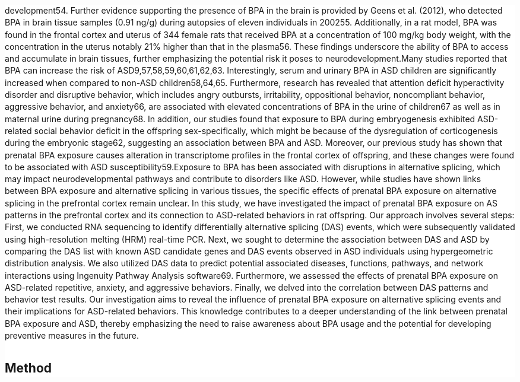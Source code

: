 development54. Further evidence supporting the presence of BPA in the brain is provided by Geens et al. (2012), who detected BPA in brain tissue samples (0.91 ng/g) during autopsies of eleven individuals in 200255. Additionally, in a rat model, BPA was found in the frontal cortex and uterus of 344 female rats that received BPA at a concentration of 100 mg/kg body weight, with the concentration in the uterus notably 21% higher than that in the plasma56. These findings underscore the ability of BPA to access and accumulate in brain tissues, further emphasizing the potential risk it poses to neurodevelopment.Many studies reported that BPA can increase the risk of ASD9,57,58,59,60,61,62,63. Interestingly, serum and urinary BPA in ASD children are significantly increased when compared to non-ASD children58,64,65. Furthermore, research has revealed that attention deficit hyperactivity disorder and disruptive behavior, which includes angry outbursts, irritability, oppositional behavior, noncompliant behavior, aggressive behavior, and anxiety66, are associated with elevated concentrations of BPA in the urine of children67 as well as in maternal urine during pregnancy68. In addition, our studies found that exposure to BPA during embryogenesis exhibited ASD-related social behavior deficit in the offspring sex-specifically, which might be because of the dysregulation of corticogenesis during the embryonic stage62, suggesting an association between BPA and ASD. Moreover, our previous study has shown that prenatal BPA exposure causes alteration in transcriptome profiles in the frontal cortex of offspring, and these changes were found to be associated with ASD susceptibility59.Exposure to BPA has been associated with disruptions in alternative splicing, which may impact neurodevelopmental pathways and contribute to disorders like ASD. However, while studies have shown links between BPA exposure and alternative splicing in various tissues, the specific effects of prenatal BPA exposure on alternative splicing in the prefrontal cortex remain unclear. In this study, we have investigated the impact of prenatal BPA exposure on AS patterns in the prefrontal cortex and its connection to ASD-related behaviors in rat offspring. Our approach involves several steps: First, we conducted RNA sequencing to identify differentially alternative splicing (DAS) events, which were subsequently validated using high-resolution melting (HRM) real-time PCR. Next, we sought to determine the association between DAS and ASD by comparing the DAS list with known ASD candidate genes and DAS events observed in ASD individuals using hypergeometric distribution analysis. We also utilized DAS data to predict potential associated diseases, functions, pathways, and network interactions using Ingenuity Pathway Analysis software69. Furthermore, we assessed the effects of prenatal BPA exposure on ASD-related repetitive, anxiety, and aggressive behaviors. Finally, we delved into the correlation between DAS patterns and behavior test results. Our investigation aims to reveal the influence of prenatal BPA exposure on alternative splicing events and their implications for ASD-related behaviors. This knowledge contributes to a deeper understanding of the link between prenatal BPA exposure and ASD, thereby emphasizing the need to raise awareness about BPA usage and the potential for developing preventive measures in the future.

## Method
